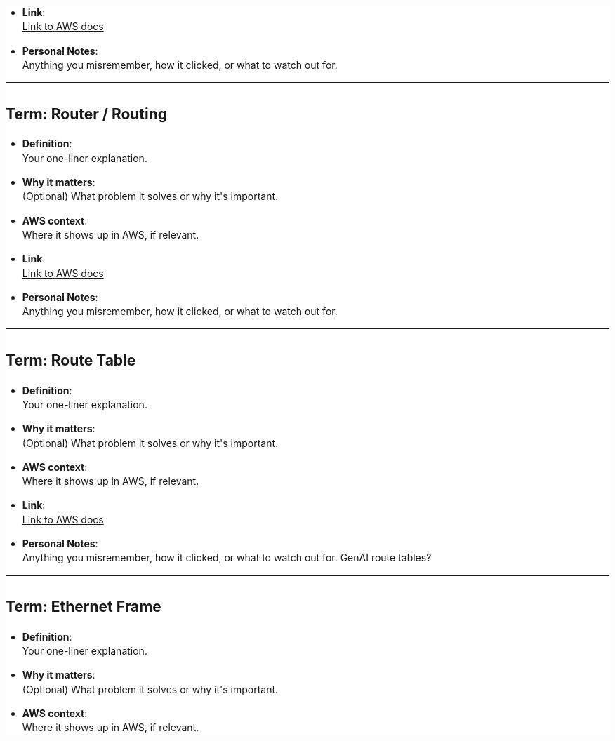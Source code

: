 - **Link**:  
  [Link to AWS docs]()

- **Personal Notes**:  
  Anything you misremember, how it clicked, or what to watch out for.

---

## Term: Router / Routing

- **Definition**:  
  Your one-liner explanation.

- **Why it matters**:  
  (Optional) What problem it solves or why it's important.

- **AWS context**:  
  Where it shows up in AWS, if relevant.

- **Link**:  
  [Link to AWS docs]()

- **Personal Notes**:  
  Anything you misremember, how it clicked, or what to watch out for.

---

## Term: Route Table

- **Definition**:  
  Your one-liner explanation.

- **Why it matters**:  
  (Optional) What problem it solves or why it's important.

- **AWS context**:  
  Where it shows up in AWS, if relevant.

- **Link**:  
  [Link to AWS docs]()

- **Personal Notes**:  
  Anything you misremember, how it clicked, or what to watch out for.
  GenAI route tables?

---

## Term: Ethernet Frame

- **Definition**:  
  Your one-liner explanation.

- **Why it matters**:  
  (Optional) What problem it solves or why it's important.

- **AWS context**:  
  Where it shows up in AWS, if relevant.
